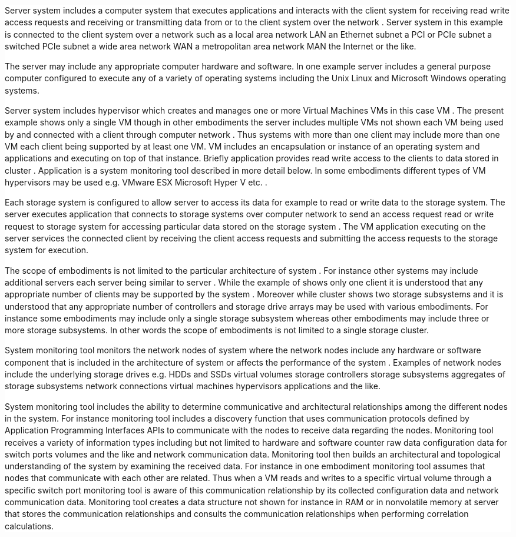 Server system includes a computer system that executes applications and interacts with the client system for receiving read write access requests and receiving or transmitting data from or to the client system over the network . Server system in this example is connected to the client system over a network such as a local area network LAN an Ethernet subnet a PCI or PCIe subnet a switched PCIe subnet a wide area network WAN a metropolitan area network MAN the Internet or the like.

The server may include any appropriate computer hardware and software. In one example server includes a general purpose computer configured to execute any of a variety of operating systems including the Unix Linux and Microsoft Windows operating systems.

Server system includes hypervisor which creates and manages one or more Virtual Machines VMs in this case VM . The present example shows only a single VM though in other embodiments the server includes multiple VMs not shown each VM being used by and connected with a client through computer network . Thus systems with more than one client may include more than one VM each client being supported by at least one VM. VM includes an encapsulation or instance of an operating system and applications and executing on top of that instance. Briefly application provides read write access to the clients to data stored in cluster . Application is a system monitoring tool described in more detail below. In some embodiments different types of VM hypervisors may be used e.g. VMware ESX Microsoft Hyper V etc. .

Each storage system is configured to allow server to access its data for example to read or write data to the storage system. The server executes application that connects to storage systems over computer network to send an access request read or write request to storage system for accessing particular data stored on the storage system . The VM application executing on the server services the connected client by receiving the client access requests and submitting the access requests to the storage system for execution.

The scope of embodiments is not limited to the particular architecture of system . For instance other systems may include additional servers each server being similar to server . While the example of shows only one client it is understood that any appropriate number of clients may be supported by the system . Moreover while cluster shows two storage subsystems and it is understood that any appropriate number of controllers and storage drive arrays may be used with various embodiments. For instance some embodiments may include only a single storage subsystem whereas other embodiments may include three or more storage subsystems. In other words the scope of embodiments is not limited to a single storage cluster.

System monitoring tool monitors the network nodes of system where the network nodes include any hardware or software component that is included in the architecture of system or affects the performance of the system . Examples of network nodes include the underlying storage drives e.g. HDDs and SSDs virtual volumes storage controllers storage subsystems aggregates of storage subsystems network connections virtual machines hypervisors applications and the like.

System monitoring tool includes the ability to determine communicative and architectural relationships among the different nodes in the system. For instance monitoring tool includes a discovery function that uses communication protocols defined by Application Programming Interfaces APIs to communicate with the nodes to receive data regarding the nodes. Monitoring tool receives a variety of information types including but not limited to hardware and software counter raw data configuration data for switch ports volumes and the like and network communication data. Monitoring tool then builds an architectural and topological understanding of the system by examining the received data. For instance in one embodiment monitoring tool assumes that nodes that communicate with each other are related. Thus when a VM reads and writes to a specific virtual volume through a specific switch port monitoring tool is aware of this communication relationship by its collected configuration data and network communication data. Monitoring tool creates a data structure not shown for instance in RAM or in nonvolatile memory at server that stores the communication relationships and consults the communication relationships when performing correlation calculations.

